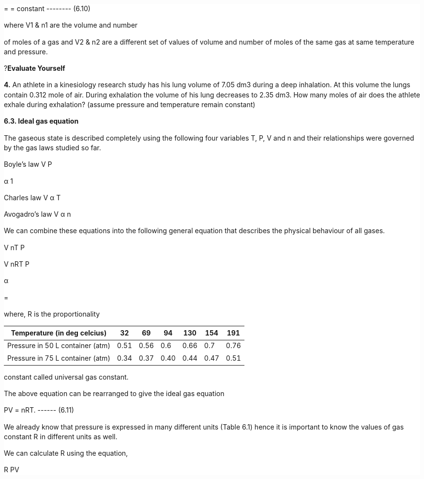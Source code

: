 \= = constant -------- (6.10)

where V1 & n1 are the volume and number  

of moles of a gas and V2 & n2 are a different set of values of volume and number of moles of the same gas at same temperature and pressure.

?**Evaluate Yourself**

**4\.** An athlete in a kinesiology research study has his lung volume of 7.05 dm3 during a deep inhalation. At this volume the lungs contain 0.312 mole of air. During exhalation the volume of his lung decreases to 2.35 dm3. How many moles of air does the athlete exhale during exhalation? (assume pressure and temperature remain constant)

**6.3. Ideal gas equation**

The gaseous state is described completely using the following four variables T, P, V and n and their relationships were governed by the gas laws studied so far.

Boyle’s law V P

α 1

Charles law V α T

Avogadro’s law V α n

We can combine these equations into the following general equation that describes the physical behaviour of all gases.

V nT P

V nRT P

α

\=

where, R is the proportionality






| Temperature (in deg celcius) |32 |69 |94 |130 |154 |191 |
|------|------|------|------|------|------|------|
| Pressure  in 50 L container (atm) |0.51 |0.56 |0.6 |0.66 |0.7 |0.76 |
| Pressure in 75 L container (atm) |0.34 |0.37 |0.40 |0.44 |0.47 |0.51 |
  

constant called universal gas constant.

The above equation can be rearranged to give the ideal gas equation

PV = nRT. ------ (6.11)

We already know that pressure is expressed in many different units (Table 6.1) hence it is important to know the values of gas constant R in different units as well.

We can calculate R using the equation,

R PV
